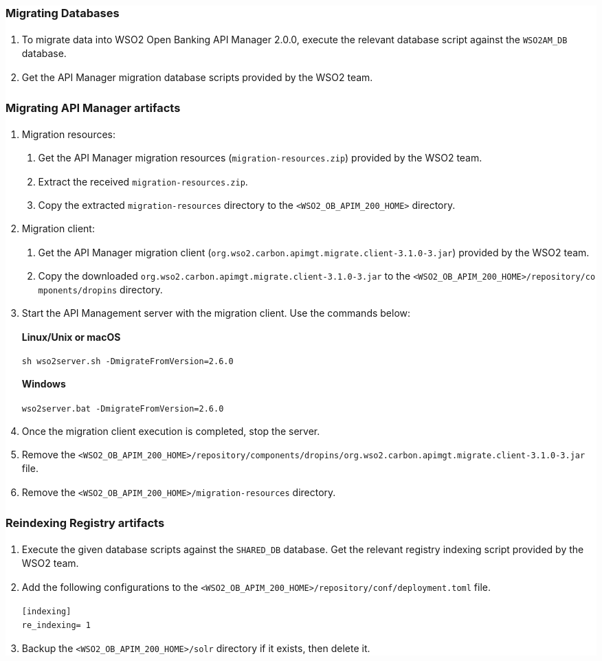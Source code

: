 ### Migrating Databases

1. To migrate data into WSO2 Open Banking API Manager 2.0.0, execute the relevant database script against the `WSO2AM_DB` database.

2. Get the API Manager migration database scripts provided by the WSO2 team.

### Migrating API Manager artifacts

1. Migration resources:

   1. Get the API Manager migration resources (`migration-resources.zip`) provided by the WSO2 team.
   
   2. Extract the received `migration-resources.zip`.
   
   3. Copy the extracted `migration-resources` directory to the `<WSO2_OB_APIM_200_HOME>` directory.

2. Migration client:
   
   1. Get the API Manager migration client (`org.wso2.carbon.apimgt.migrate.client-3.1.0-3.jar`) provided by the WSO2 team.
   
   2. Copy the downloaded `org.wso2.carbon.apimgt.migrate.client-3.1.0-3.jar` to the `<WSO2_OB_APIM_200_HOME>/repository/components/dropins` directory.

3. Start the API Management server with the migration client. Use the commands below:

   **Linux/Unix or macOS**
   
   ```
   sh wso2server.sh -DmigrateFromVersion=2.6.0
   ```
   
   **Windows**
   
   ```
   wso2server.bat -DmigrateFromVersion=2.6.0
   ```

4. Once the migration client execution is completed, stop the server.

5. Remove the `<WSO2_OB_APIM_200_HOME>/repository/components/dropins/org.wso2.carbon.apimgt.migrate.client-3.1.0-3.jar` file.

6. Remove the `<WSO2_OB_APIM_200_HOME>/migration-resources` directory.

### Reindexing Registry artifacts

1. Execute the given database scripts against the `SHARED_DB` database. Get the relevant registry indexing script provided by the WSO2 team.

2. Add the following configurations to the `<WSO2_OB_APIM_200_HOME>/repository/conf/deployment.toml` file.
   
   ```
   [indexing]
   re_indexing= 1
   ```
   
3. Backup the `<WSO2_OB_APIM_200_HOME>/solr` directory if it exists, then delete it.
